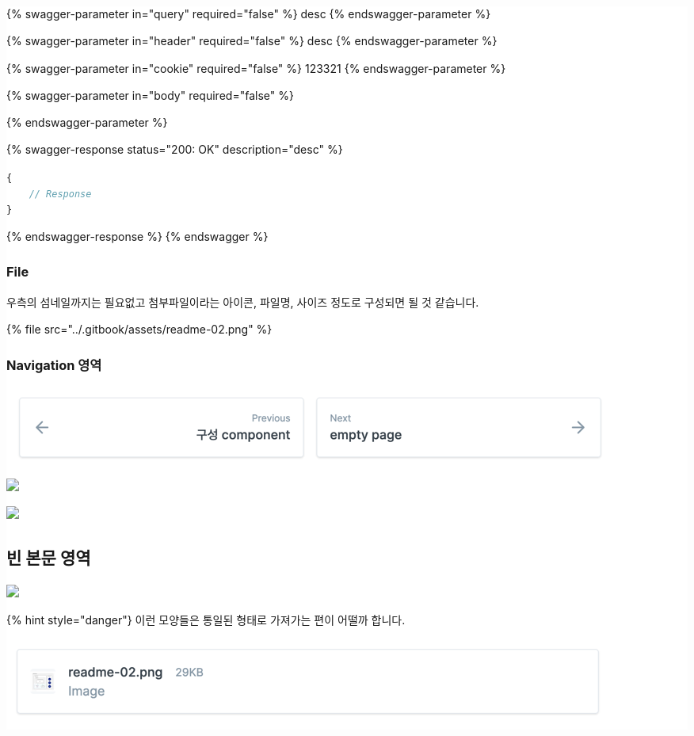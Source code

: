 {% swagger-parameter in="query" required="false" %}
desc
{% endswagger-parameter %}

{% swagger-parameter in="header" required="false" %}
desc
{% endswagger-parameter %}

{% swagger-parameter in="cookie" required="false" %}
123321
{% endswagger-parameter %}

{% swagger-parameter in="body" required="false" %}

{% endswagger-parameter %}

{% swagger-response status="200: OK" description="desc" %}
```javascript
{
    // Response
}
```
{% endswagger-response %}
{% endswagger %}

### File

우측의 섬네일까지는 필요없고 첨부파일이라는 아이콘, 파일명, 사이즈 정도로 구성되면 될 것 같습니다.

{% file src="../.gitbook/assets/readme-02.png" %}

### Navigation 영역

![](../.gitbook/assets/img.png)

![](../.gitbook/assets/img\_1.png)

![](../.gitbook/assets/img\_2.png)

## 빈 본문 영역

![](../.gitbook/assets/img\_3.png)

{% hint style="danger"}
이런 모양들은 통일된 형태로 가져가는 편이 어떨까 합니다.

![](../.gitbook/assets/img_4.png)
